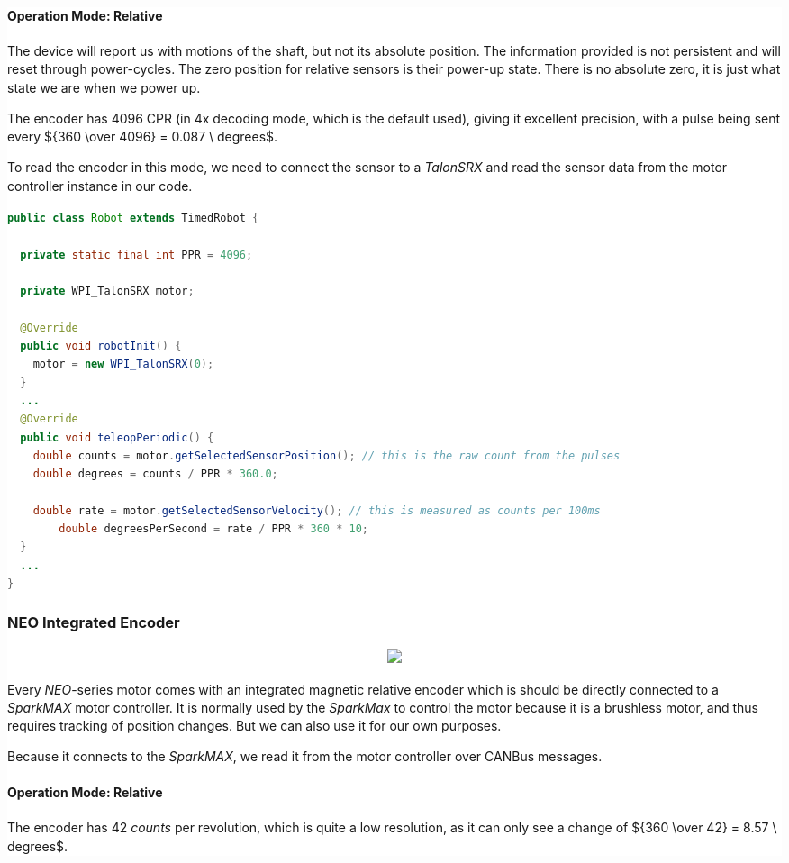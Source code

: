 #### Operation Mode: Relative

The device will report us with motions of the shaft, but not its absolute position. The information provided is not persistent and will reset through power-cycles. The zero position for relative sensors is their power-up state. There is no absolute zero, it is just what state we are when we power up.

The encoder has 4096 CPR (in 4x decoding mode, which is the default used), giving it excellent precision, with a pulse being sent every ${360 \over 4096} = 0.087 \ degrees$.

To read the encoder in this mode, we need to connect the sensor to a _TalonSRX_ and read the sensor data from the motor controller instance in our code.
```java
public class Robot extends TimedRobot {

  private static final int PPR = 4096;

  private WPI_TalonSRX motor;

  @Override
  public void robotInit() {
	motor = new WPI_TalonSRX(0);
  }
  ...
  @Override
  public void teleopPeriodic() {
	double counts = motor.getSelectedSensorPosition(); // this is the raw count from the pulses
	double degrees = counts / PPR * 360.0;

	double rate = motor.getSelectedSensorVelocity(); // this is measured as counts per 100ms
    	double degreesPerSecond = rate / PPR * 360 * 10;
  }
  ...
}
```

### NEO Integrated Encoder

<p align=center>
<img src="https://github.com/user-attachments/assets/fba94f61-589c-4bcc-a9ed-234ca1ff2f49" width="360">
</p>

Every _NEO_-series motor comes with an integrated magnetic relative encoder which is should be directly connected to a _SparkMAX_ motor controller. It is normally used by the _SparkMax_ to control the motor because it is a brushless motor, and thus requires tracking of position changes. But we can also use it for our own purposes. 

Because it connects to the _SparkMAX_, we read it from the motor controller over CANBus messages. 

#### Operation Mode: Relative

The encoder has 42 _counts_ per revolution, which is quite a low resolution, as it can only see a change of ${360 \over 42} = 8.57 \ degrees$. 
